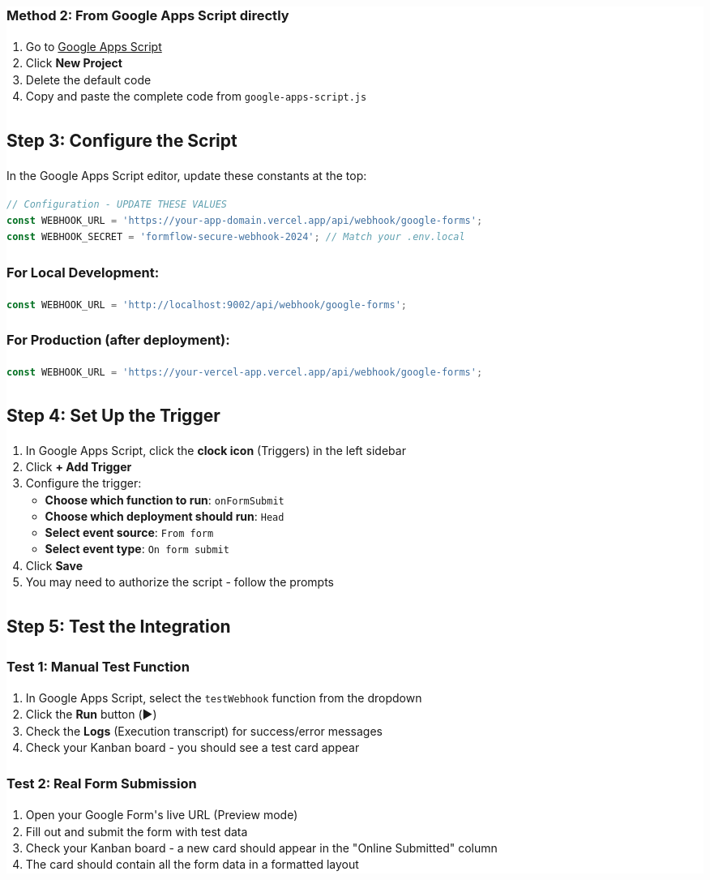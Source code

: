 ### Method 2: From Google Apps Script directly
1. Go to [Google Apps Script](https://script.google.com)
2. Click **New Project**
3. Delete the default code
4. Copy and paste the complete code from `google-apps-script.js`

## Step 3: Configure the Script

In the Google Apps Script editor, update these constants at the top:

```javascript
// Configuration - UPDATE THESE VALUES
const WEBHOOK_URL = 'https://your-app-domain.vercel.app/api/webhook/google-forms';
const WEBHOOK_SECRET = 'formflow-secure-webhook-2024'; // Match your .env.local
```

### For Local Development:
```javascript
const WEBHOOK_URL = 'http://localhost:9002/api/webhook/google-forms';
```

### For Production (after deployment):
```javascript
const WEBHOOK_URL = 'https://your-vercel-app.vercel.app/api/webhook/google-forms';
```

## Step 4: Set Up the Trigger

1. In Google Apps Script, click the **clock icon** (Triggers) in the left sidebar
2. Click **+ Add Trigger**
3. Configure the trigger:
   - **Choose which function to run**: `onFormSubmit`
   - **Choose which deployment should run**: `Head`
   - **Select event source**: `From form`
   - **Select event type**: `On form submit`
4. Click **Save**
5. You may need to authorize the script - follow the prompts

## Step 5: Test the Integration

### Test 1: Manual Test Function
1. In Google Apps Script, select the `testWebhook` function from the dropdown
2. Click the **Run** button (▶️)
3. Check the **Logs** (Execution transcript) for success/error messages
4. Check your Kanban board - you should see a test card appear

### Test 2: Real Form Submission
1. Open your Google Form's live URL (Preview mode)
2. Fill out and submit the form with test data
3. Check your Kanban board - a new card should appear in the "Online Submitted" column
4. The card should contain all the form data in a formatted layout
